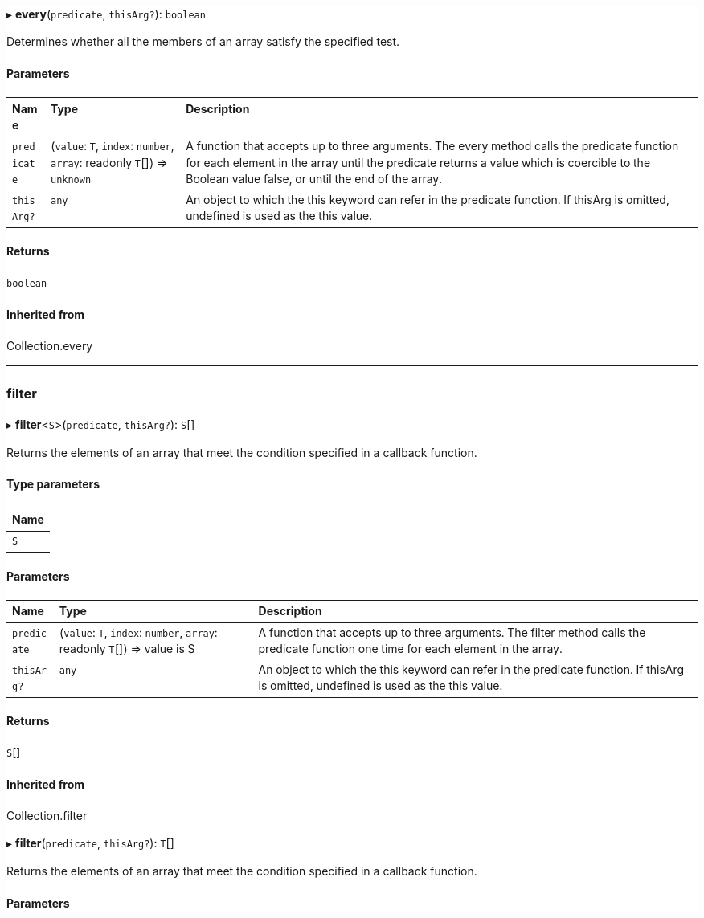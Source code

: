 ▸ **every**(`predicate`, `thisArg?`): `boolean`

Determines whether all the members of an array satisfy the specified test.

#### Parameters

| Name | Type | Description |
| :------ | :------ | :------ |
| `predicate` | (`value`: `T`, `index`: `number`, `array`: readonly `T`[]) => `unknown` | A function that accepts up to three arguments. The every method calls the predicate function for each element in the array until the predicate returns a value which is coercible to the Boolean value false, or until the end of the array. |
| `thisArg?` | `any` | An object to which the this keyword can refer in the predicate function. If thisArg is omitted, undefined is used as the this value. |

#### Returns

`boolean`

#### Inherited from

Collection.every

___

### filter

▸ **filter**<`S`\>(`predicate`, `thisArg?`): `S`[]

Returns the elements of an array that meet the condition specified in a callback function.

#### Type parameters

| Name |
| :------ |
| `S` |

#### Parameters

| Name | Type | Description |
| :------ | :------ | :------ |
| `predicate` | (`value`: `T`, `index`: `number`, `array`: readonly `T`[]) => value is S | A function that accepts up to three arguments. The filter method calls the predicate function one time for each element in the array. |
| `thisArg?` | `any` | An object to which the this keyword can refer in the predicate function. If thisArg is omitted, undefined is used as the this value. |

#### Returns

`S`[]

#### Inherited from

Collection.filter

▸ **filter**(`predicate`, `thisArg?`): `T`[]

Returns the elements of an array that meet the condition specified in a callback function.

#### Parameters
